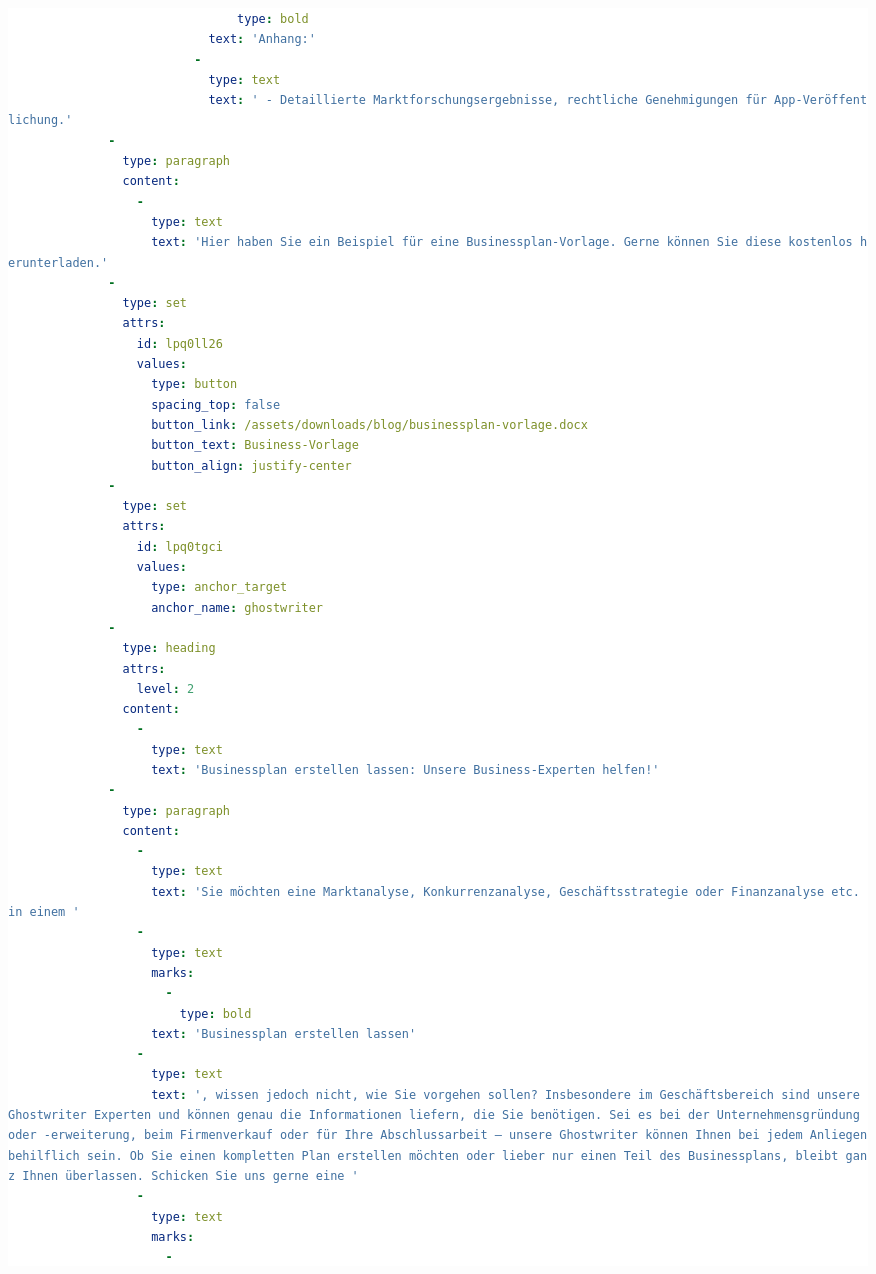 ```yaml
                                type: bold
                            text: 'Anhang:'
                          -
                            type: text
                            text: ' - Detaillierte Marktforschungsergebnisse, rechtliche Genehmigungen für App-Veröffentlichung.'
              -
                type: paragraph
                content:
                  -
                    type: text
                    text: 'Hier haben Sie ein Beispiel für eine Businessplan-Vorlage. Gerne können Sie diese kostenlos herunterladen.'
              -
                type: set
                attrs:
                  id: lpq0ll26
                  values:
                    type: button
                    spacing_top: false
                    button_link: /assets/downloads/blog/businessplan-vorlage.docx
                    button_text: Business-Vorlage
                    button_align: justify-center
              -
                type: set
                attrs:
                  id: lpq0tgci
                  values:
                    type: anchor_target
                    anchor_name: ghostwriter
              -
                type: heading
                attrs:
                  level: 2
                content:
                  -
                    type: text
                    text: 'Businessplan erstellen lassen: Unsere Business-Experten helfen!'
              -
                type: paragraph
                content:
                  -
                    type: text
                    text: 'Sie möchten eine Marktanalyse, Konkurrenzanalyse, Geschäftsstrategie oder Finanzanalyse etc. in einem '
                  -
                    type: text
                    marks:
                      -
                        type: bold
                    text: 'Businessplan erstellen lassen'
                  -
                    type: text
                    text: ', wissen jedoch nicht, wie Sie vorgehen sollen? Insbesondere im Geschäftsbereich sind unsere Ghostwriter Experten und können genau die Informationen liefern, die Sie benötigen. Sei es bei der Unternehmensgründung oder -erweiterung, beim Firmenverkauf oder für Ihre Abschlussarbeit – unsere Ghostwriter können Ihnen bei jedem Anliegen behilflich sein. Ob Sie einen kompletten Plan erstellen möchten oder lieber nur einen Teil des Businessplans, bleibt ganz Ihnen überlassen. Schicken Sie uns gerne eine '
                  -
                    type: text
                    marks:
                      -
```